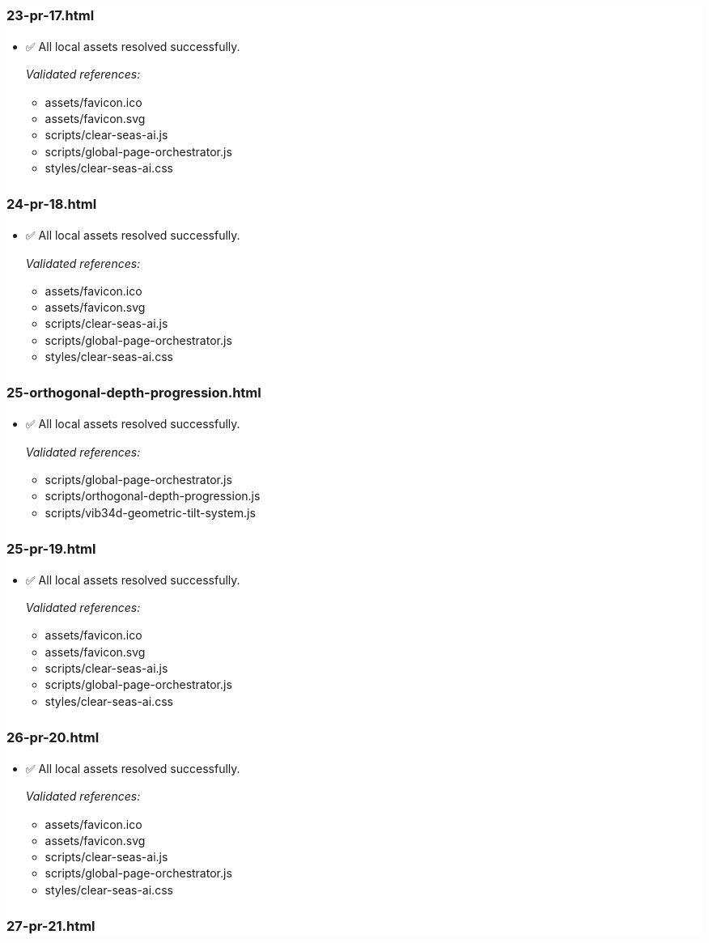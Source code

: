 ### 23-pr-17.html

- ✅ All local assets resolved successfully.

  _Validated references:_
  - assets/favicon.ico
  - assets/favicon.svg
  - scripts/clear-seas-ai.js
  - scripts/global-page-orchestrator.js
  - styles/clear-seas-ai.css

### 24-pr-18.html

- ✅ All local assets resolved successfully.

  _Validated references:_
  - assets/favicon.ico
  - assets/favicon.svg
  - scripts/clear-seas-ai.js
  - scripts/global-page-orchestrator.js
  - styles/clear-seas-ai.css

### 25-orthogonal-depth-progression.html

- ✅ All local assets resolved successfully.

  _Validated references:_
  - scripts/global-page-orchestrator.js
  - scripts/orthogonal-depth-progression.js
  - scripts/vib34d-geometric-tilt-system.js

### 25-pr-19.html

- ✅ All local assets resolved successfully.

  _Validated references:_
  - assets/favicon.ico
  - assets/favicon.svg
  - scripts/clear-seas-ai.js
  - scripts/global-page-orchestrator.js
  - styles/clear-seas-ai.css

### 26-pr-20.html

- ✅ All local assets resolved successfully.

  _Validated references:_
  - assets/favicon.ico
  - assets/favicon.svg
  - scripts/clear-seas-ai.js
  - scripts/global-page-orchestrator.js
  - styles/clear-seas-ai.css

### 27-pr-21.html
